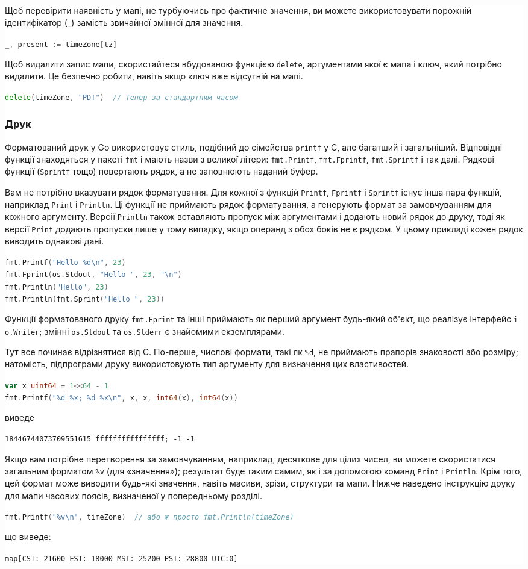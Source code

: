 Щоб перевірити наявність у мапі, не турбуючись про фактичне значення, ви можете використовувати порожній ідентифікатор (_) замість звичайної змінної для значення.
```go
_, present := timeZone[tz]
```

Щоб видалити запис мапи, скористайтеся вбудованою функцією `delete`, аргументами якої є мапа і ключ, який потрібно видалити. Це безпечно робити, навіть якщо ключ вже відсутній на мапі.
```go
delete(timeZone, "PDT")  // Тепер за стандартним часом
```

### Друк
Форматований друк у Go використовує стиль, подібний до сімейства `printf` у C, але багатший і загальніший. Відповідні функції знаходяться у пакеті `fmt` і мають назви з великої літери: `fmt.Printf`, `fmt.Fprintf`, `fmt.Sprintf` і так далі. Рядкові функції (`Sprintf` тощо) повертають рядок, а не заповнюють наданий буфер.

Вам не потрібно вказувати рядок форматування. Для кожної з функцій `Printf`, `Fprintf` і `Sprintf` існує інша пара функцій, наприклад `Print` і `Println`. Ці функції не приймають рядок форматування, а генерують формат за замовчуванням для кожного аргументу. Версії `Println` також вставляють пропуск між аргументами і додають новий рядок до друку, тоді як версії `Print` додають пропуски лише у тому випадку, якщо операнд з обох боків не є рядком. У цьому прикладі кожен рядок виводить однакові дані.
```go
fmt.Printf("Hello %d\n", 23)
fmt.Fprint(os.Stdout, "Hello ", 23, "\n")
fmt.Println("Hello", 23)
fmt.Println(fmt.Sprint("Hello ", 23))
```

Функції форматованого друку `fmt.Fprint` та інші приймають як перший аргумент будь-який об'єкт, що реалізує інтерфейс `io.Writer`; змінні `os.Stdout` та `os.Stderr` є знайомими екземплярами.

Тут все починає відрізнятися від C. По-перше, числові формати, такі як `%d`, не приймають прапорів знаковості або розміру; натомість, підпрограми друку використовують тип аргументу для визначення цих властивостей.
```go
var x uint64 = 1<<64 - 1
fmt.Printf("%d %x; %d %x\n", x, x, int64(x), int64(x))
```
виведе
```
18446744073709551615 ffffffffffffffff; -1 -1
```

Якщо вам потрібне перетворення за замовчуванням, наприклад, десяткове для цілих чисел, ви можете скористатися загальним форматом `%v` (для «значення»); результат буде таким самим, як і за допомогою команд `Print` і `Println`. Крім того, цей формат може виводити будь-які значення, навіть масиви, зрізи, структури та мапи. Нижче наведено інструкцію друку для мапи часових поясів, визначеної у попередньому розділі.
```go
fmt.Printf("%v\n", timeZone)  // або ж просто fmt.Println(timeZone)
```
що виведе:
```
map[CST:-21600 EST:-18000 MST:-25200 PST:-28800 UTC:0]
```
